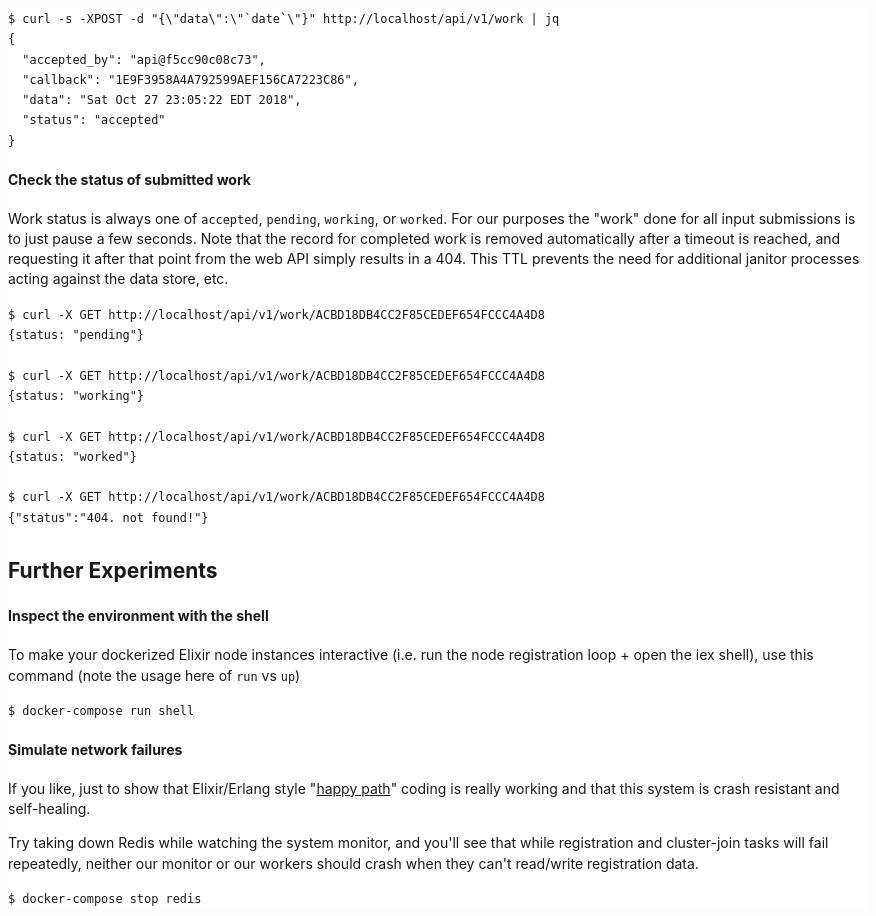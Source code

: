 ```
$ curl -s -XPOST -d "{\"data\":\"`date`\"}" http://localhost/api/v1/work | jq
{
  "accepted_by": "api@f5cc90c08c73",
  "callback": "1E9F3958A4A792599AEF156CA7223C86",
  "data": "Sat Oct 27 23:05:22 EDT 2018",
  "status": "accepted"
}
```

#### Check the status of submitted work

Work status is always one of `accepted`, `pending`, `working`, or `worked`. For our purposes the "work" done for all input submissions is to just pause a few seconds.  Note that the record for completed work is removed automatically after a timeout is reached, and requesting it after that point from the web API simply results in a 404.  This TTL prevents the need for additional janitor processes acting against the data store, etc.

```
$ curl -X GET http://localhost/api/v1/work/ACBD18DB4CC2F85CEDEF654FCCC4A4D8
{status: "pending"}

$ curl -X GET http://localhost/api/v1/work/ACBD18DB4CC2F85CEDEF654FCCC4A4D8
{status: "working"}

$ curl -X GET http://localhost/api/v1/work/ACBD18DB4CC2F85CEDEF654FCCC4A4D8
{status: "worked"}

$ curl -X GET http://localhost/api/v1/work/ACBD18DB4CC2F85CEDEF654FCCC4A4D8
{"status":"404. not found!"}
```

## Further Experiments

#### Inspect the environment with the shell

To make your dockerized Elixir node instances interactive (i.e. run the node registration loop + open the iex shell), use this command (note the usage here of `run` vs `up`)

```
$ docker-compose run shell
```

####  Simulate network failures

If you like, just to show that Elixir/Erlang style "[happy path](https://en.wikipedia.org/wiki/Happy_path)" coding is really working and that this system is crash resistant and self-healing.  

Try taking down Redis while watching the system monitor,  and you'll see that while registration and cluster-join tasks will fail repeatedly, neither our monitor or our workers should crash when they can't read/write registration data.

```
$ docker-compose stop redis
```
